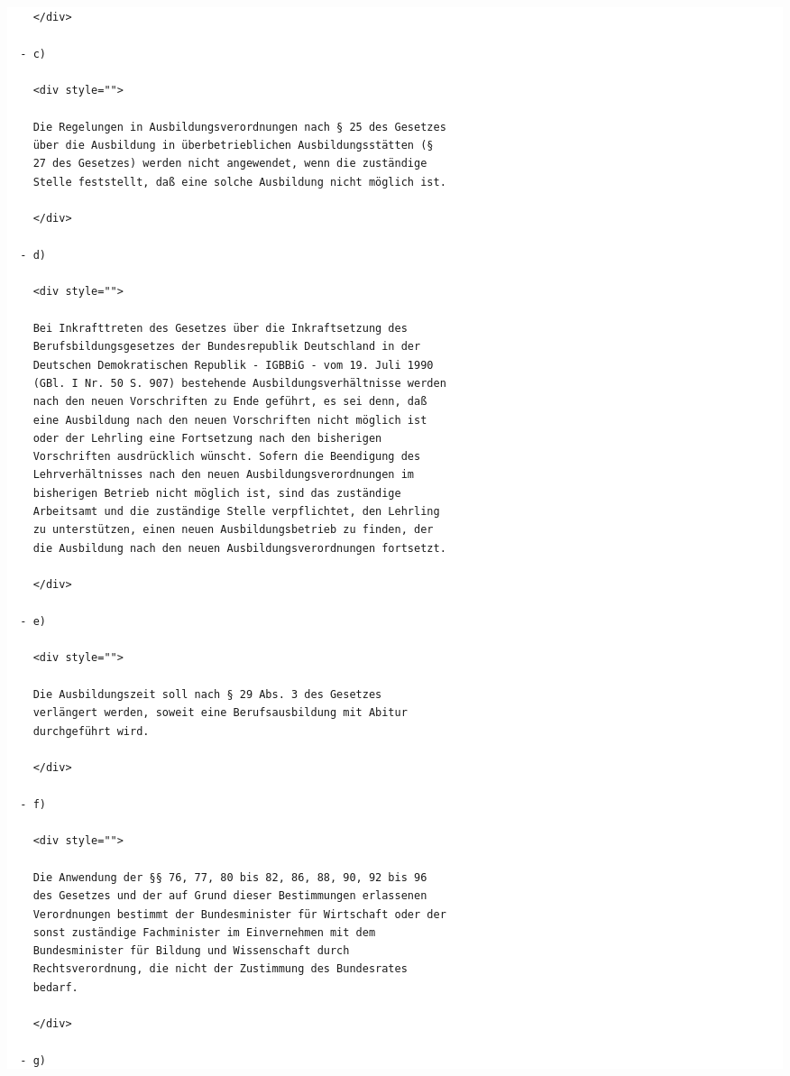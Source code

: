         </div>
    
      - c)
        
        <div style="">
        
        Die Regelungen in Ausbildungsverordnungen nach § 25 des Gesetzes
        über die Ausbildung in überbetrieblichen Ausbildungsstätten (§
        27 des Gesetzes) werden nicht angewendet, wenn die zuständige
        Stelle feststellt, daß eine solche Ausbildung nicht möglich ist.
        
        </div>
    
      - d)
        
        <div style="">
        
        Bei Inkrafttreten des Gesetzes über die Inkraftsetzung des
        Berufsbildungsgesetzes der Bundesrepublik Deutschland in der
        Deutschen Demokratischen Republik - IGBBiG - vom 19. Juli 1990
        (GBl. I Nr. 50 S. 907) bestehende Ausbildungsverhältnisse werden
        nach den neuen Vorschriften zu Ende geführt, es sei denn, daß
        eine Ausbildung nach den neuen Vorschriften nicht möglich ist
        oder der Lehrling eine Fortsetzung nach den bisherigen
        Vorschriften ausdrücklich wünscht. Sofern die Beendigung des
        Lehrverhältnisses nach den neuen Ausbildungsverordnungen im
        bisherigen Betrieb nicht möglich ist, sind das zuständige
        Arbeitsamt und die zuständige Stelle verpflichtet, den Lehrling
        zu unterstützen, einen neuen Ausbildungsbetrieb zu finden, der
        die Ausbildung nach den neuen Ausbildungsverordnungen fortsetzt.
        
        </div>
    
      - e)
        
        <div style="">
        
        Die Ausbildungszeit soll nach § 29 Abs. 3 des Gesetzes
        verlängert werden, soweit eine Berufsausbildung mit Abitur
        durchgeführt wird.
        
        </div>
    
      - f)
        
        <div style="">
        
        Die Anwendung der §§ 76, 77, 80 bis 82, 86, 88, 90, 92 bis 96
        des Gesetzes und der auf Grund dieser Bestimmungen erlassenen
        Verordnungen bestimmt der Bundesminister für Wirtschaft oder der
        sonst zuständige Fachminister im Einvernehmen mit dem
        Bundesminister für Bildung und Wissenschaft durch
        Rechtsverordnung, die nicht der Zustimmung des Bundesrates
        bedarf.
        
        </div>
    
      - g)
        